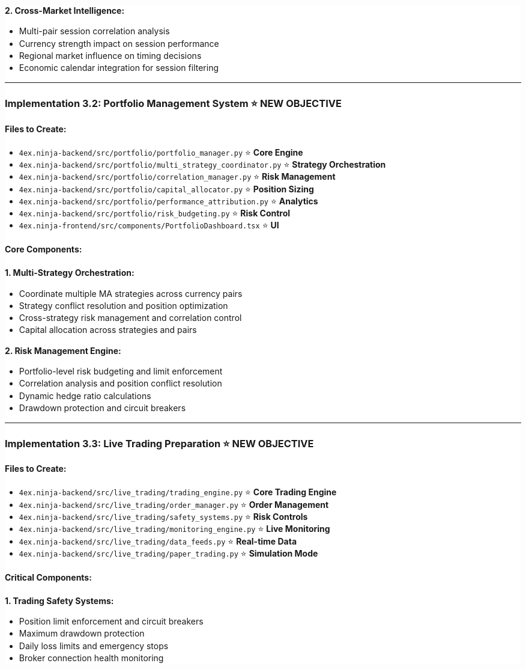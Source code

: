 **2. Cross-Market Intelligence:**
- Multi-pair session correlation analysis
- Currency strength impact on session performance
- Regional market influence on timing decisions
- Economic calendar integration for session filtering

---

### **Implementation 3.2: Portfolio Management System** ⭐ **NEW OBJECTIVE**

#### Files to Create:
- `4ex.ninja-backend/src/portfolio/portfolio_manager.py` ⭐ **Core Engine**
- `4ex.ninja-backend/src/portfolio/multi_strategy_coordinator.py` ⭐ **Strategy Orchestration**
- `4ex.ninja-backend/src/portfolio/correlation_manager.py` ⭐ **Risk Management**
- `4ex.ninja-backend/src/portfolio/capital_allocator.py` ⭐ **Position Sizing**
- `4ex.ninja-backend/src/portfolio/performance_attribution.py` ⭐ **Analytics**
- `4ex.ninja-backend/src/portfolio/risk_budgeting.py` ⭐ **Risk Control**
- `4ex.ninja-frontend/src/components/PortfolioDashboard.tsx` ⭐ **UI**

#### Core Components:

**1. Multi-Strategy Orchestration:**
- Coordinate multiple MA strategies across currency pairs
- Strategy conflict resolution and position optimization
- Cross-strategy risk management and correlation control
- Capital allocation across strategies and pairs

**2. Risk Management Engine:**
- Portfolio-level risk budgeting and limit enforcement
- Correlation analysis and position conflict resolution
- Dynamic hedge ratio calculations
- Drawdown protection and circuit breakers

---

### **Implementation 3.3: Live Trading Preparation** ⭐ **NEW OBJECTIVE**

#### Files to Create:
- `4ex.ninja-backend/src/live_trading/trading_engine.py` ⭐ **Core Trading Engine**
- `4ex.ninja-backend/src/live_trading/order_manager.py` ⭐ **Order Management**
- `4ex.ninja-backend/src/live_trading/safety_systems.py` ⭐ **Risk Controls**
- `4ex.ninja-backend/src/live_trading/monitoring_engine.py` ⭐ **Live Monitoring**
- `4ex.ninja-backend/src/live_trading/data_feeds.py` ⭐ **Real-time Data**
- `4ex.ninja-backend/src/live_trading/paper_trading.py` ⭐ **Simulation Mode**

#### Critical Components:

**1. Trading Safety Systems:**
- Position limit enforcement and circuit breakers
- Maximum drawdown protection
- Daily loss limits and emergency stops
- Broker connection health monitoring
